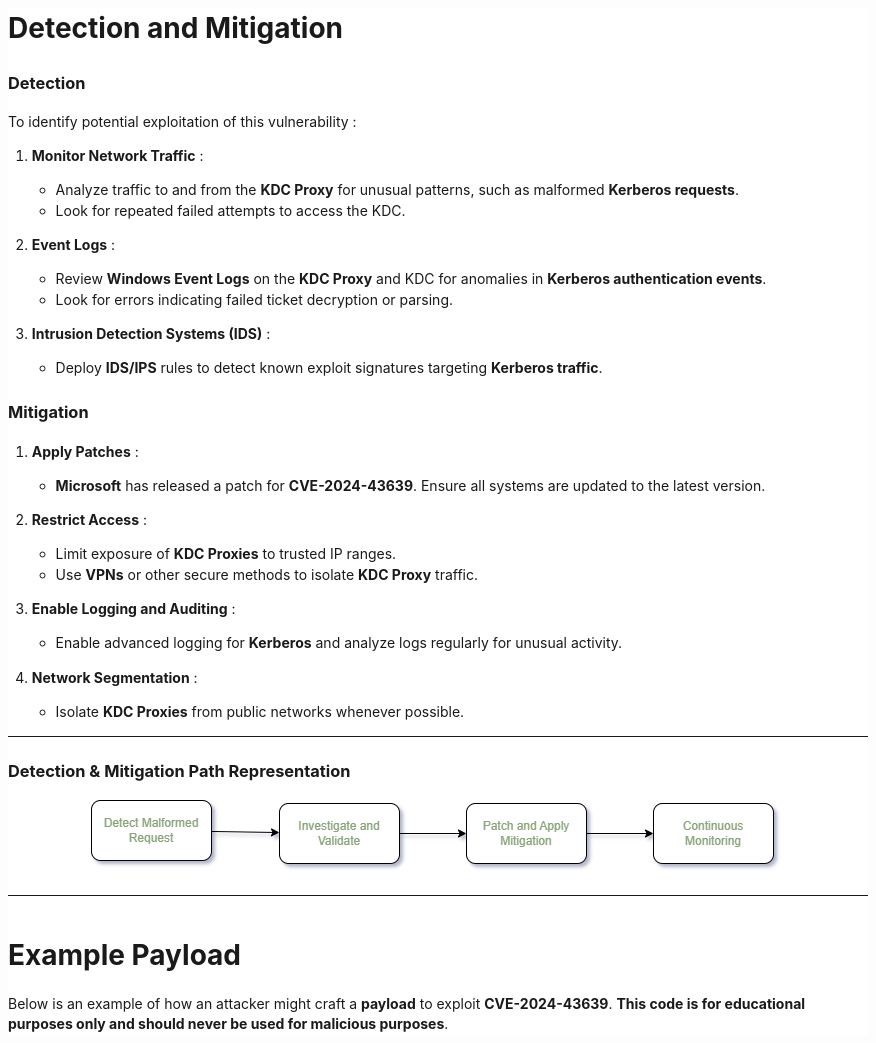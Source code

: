 # Detection and Mitigation

### Detection

To identify potential exploitation of this vulnerability :

1. **Monitor Network Traffic** :
   - Analyze traffic to and from the **KDC Proxy** for unusual patterns, such as malformed **Kerberos requests**.
   - Look for repeated failed attempts to access the KDC.

2. **Event Logs** :
   - Review **Windows Event Logs** on the **KDC Proxy** and KDC for anomalies in **Kerberos authentication events**.
   - Look for errors indicating failed ticket decryption or parsing.

3. **Intrusion Detection Systems (IDS)** :
   - Deploy **IDS/IPS** rules to detect known exploit signatures targeting **Kerberos traffic**.

### Mitigation

1. **Apply Patches** :
   - **Microsoft** has released a patch for **CVE-2024-43639**. Ensure all systems are updated to the latest version.

2. **Restrict Access** :
   - Limit exposure of **KDC Proxies** to trusted IP ranges.
   - Use **VPNs** or other secure methods to isolate **KDC Proxy** traffic.

3. **Enable Logging and Auditing** :
   - Enable advanced logging for **Kerberos** and analyze logs regularly for unusual activity.

4. **Network Segmentation** :
   - Isolate **KDC Proxies** from public networks whenever possible.

---

### Detection & Mitigation Path Representation

<div style="text-align: center;">
    <img src="/assets/images/image2.png" alt="Detection and Mitigation Path" />
</div>

---

# Example Payload

Below is an example of how an attacker might craft a **payload** to exploit **CVE-2024-43639**. **This code is for educational purposes only and should never be used for malicious purposes**.
